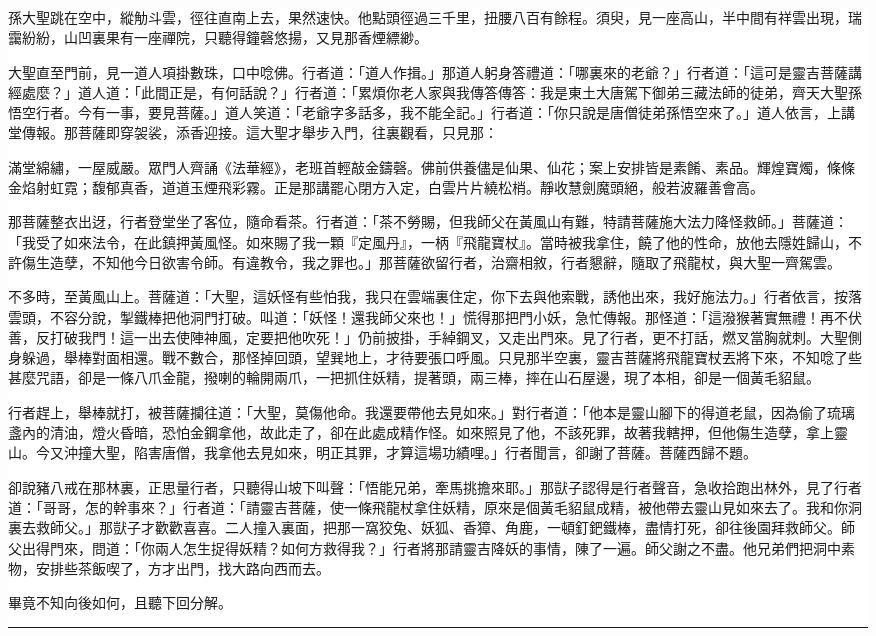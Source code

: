 孫大聖跳在空中，縱觔斗雲，徑往直南上去，果然速快。他點頭徑過三千里，扭腰八百有餘程。須臾，見一座高山，半中間有祥雲出現，瑞靄紛紛，山凹裏果有一座禪院，只聽得鐘磬悠揚，又見那香煙縹緲。

大聖直至門前，見一道人項掛數珠，口中唸佛。行者道：「道人作揖。」那道人躬身答禮道：「哪裏來的老爺？」行者道：「這可是靈吉菩薩講經處麼？」道人道：「此間正是，有何話說？」行者道：「累煩你老人家與我傳答傳答：我是東土大唐駕下御弟三藏法師的徒弟，齊天大聖孫悟空行者。今有一事，要見菩薩。」道人笑道：「老爺字多話多，我不能全記。」行者道：「你只說是唐僧徒弟孫悟空來了。」道人依言，上講堂傳報。那菩薩即穿袈裟，添香迎接。這大聖才舉步入門，往裏觀看，只見那：

滿堂綿繡，一屋威嚴。眾門人齊誦《法華經》，老班首輕敲金鑄磬。佛前供養儘是仙果、仙花；案上安排皆是素餚、素品。輝煌寶燭，條條金焰射虹霓；馥郁真香，道道玉煙飛彩霧。正是那講罷心閉方入定，白雲片片繞松梢。靜收慧劍魔頭絕，般若波羅善會高。

那菩薩整衣出迓，行者登堂坐了客位，隨命看茶。行者道：「茶不勞賜，但我師父在黃風山有難，特請菩薩施大法力降怪救師。」菩薩道：「我受了如來法令，在此鎮押黃風怪。如來賜了我一顆『定風丹』，一柄『飛龍寶杖』。當時被我拿住，饒了他的性命，放他去隱姓歸山，不許傷生造孽，不知他今日欲害令師。有違教令，我之罪也。」那菩薩欲留行者，治齋相敘，行者懇辭，隨取了飛龍杖，與大聖一齊駕雲。

不多時，至黃風山上。菩薩道：「大聖，這妖怪有些怕我，我只在雲端裏住定，你下去與他索戰，誘他出來，我好施法力。」行者依言，按落雲頭，不容分說，掣鐵棒把他洞門打破。叫道：「妖怪！還我師父來也！」慌得那把門小妖，急忙傳報。那怪道：「這潑猴著實無禮！再不伏善，反打破我門！這一出去使陣神風，定要把他吹死！」仍前披掛，手綽鋼叉，又走出門來。見了行者，更不打話，燃叉當胸就刺。大聖側身躲過，舉棒對面相還。戰不數合，那怪掉回頭，望巽地上，才待要張口呼風。只見那半空裏，靈吉菩薩將飛龍寶杖丟將下來，不知唸了些甚麼咒語，卻是一條八爪金龍，撥喇的輪開兩爪，一把抓住妖精，提著頭，兩三棒，摔在山石屋邊，現了本相，卻是一個黃毛貂鼠。

行者趕上，舉棒就打，被菩薩攔往道：「大聖，莫傷他命。我還要帶他去見如來。」對行者道：「他本是靈山腳下的得道老鼠，因為偷了琉璃盞內的清油，燈火昏暗，恐怕金鋼拿他，故此走了，卻在此處成精作怪。如來照見了他，不該死罪，故著我轄押，但他傷生造孽，拿上靈山。今又沖撞大聖，陷害唐僧，我拿他去見如來，明正其罪，才算這場功績哩。」行者聞言，卻謝了菩薩。菩薩西歸不題。

卻說豬八戒在那林裏，正思量行者，只聽得山坡下叫聲：「悟能兄弟，牽馬挑擔來耶。」那獃子認得是行者聲音，急收拾跑出林外，見了行者道：「哥哥，怎的幹事來？」行者道：「請靈吉菩薩，使一條飛龍杖拿住妖精，原來是個黃毛貂鼠成精，被他帶去靈山見如來去了。我和你洞裏去救師父。」那獃子才歡歡喜喜。二人撞入裏面，把那一窩狡兔、妖狐、香獐、角鹿，一頓釘鈀鐵棒，盡情打死，卻往後園拜救師父。師父出得門來，問道：「你兩人怎生捉得妖精？如何方救得我？」行者將那請靈吉降妖的事情，陳了一遍。師父謝之不盡。他兄弟們把洞中素物，安排些茶飯喫了，方才出門，找大路向西而去。

畢竟不知向後如何，且聽下回分解。

* * *

